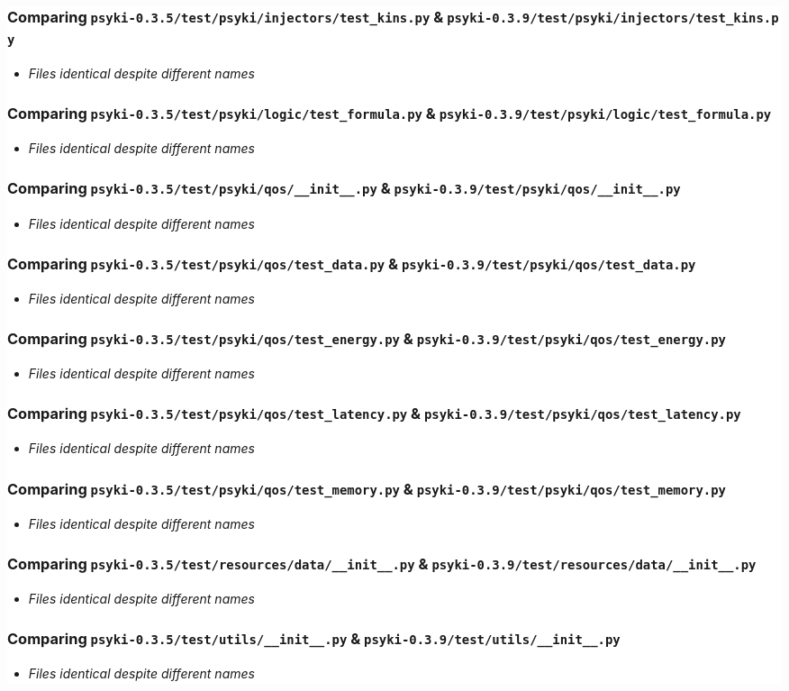 ### Comparing `psyki-0.3.5/test/psyki/injectors/test_kins.py` & `psyki-0.3.9/test/psyki/injectors/test_kins.py`

 * *Files identical despite different names*

### Comparing `psyki-0.3.5/test/psyki/logic/test_formula.py` & `psyki-0.3.9/test/psyki/logic/test_formula.py`

 * *Files identical despite different names*

### Comparing `psyki-0.3.5/test/psyki/qos/__init__.py` & `psyki-0.3.9/test/psyki/qos/__init__.py`

 * *Files identical despite different names*

### Comparing `psyki-0.3.5/test/psyki/qos/test_data.py` & `psyki-0.3.9/test/psyki/qos/test_data.py`

 * *Files identical despite different names*

### Comparing `psyki-0.3.5/test/psyki/qos/test_energy.py` & `psyki-0.3.9/test/psyki/qos/test_energy.py`

 * *Files identical despite different names*

### Comparing `psyki-0.3.5/test/psyki/qos/test_latency.py` & `psyki-0.3.9/test/psyki/qos/test_latency.py`

 * *Files identical despite different names*

### Comparing `psyki-0.3.5/test/psyki/qos/test_memory.py` & `psyki-0.3.9/test/psyki/qos/test_memory.py`

 * *Files identical despite different names*

### Comparing `psyki-0.3.5/test/resources/data/__init__.py` & `psyki-0.3.9/test/resources/data/__init__.py`

 * *Files identical despite different names*

### Comparing `psyki-0.3.5/test/utils/__init__.py` & `psyki-0.3.9/test/utils/__init__.py`

 * *Files identical despite different names*

